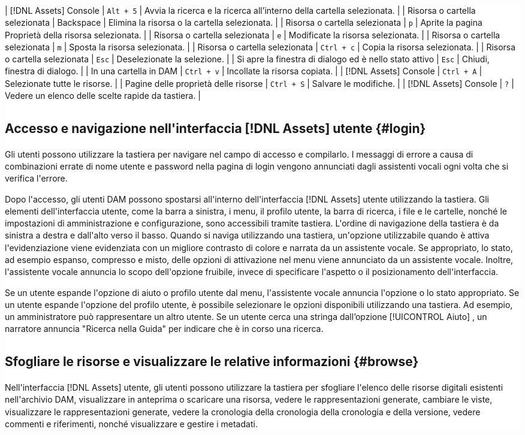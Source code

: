 | [!DNL Assets] Console | `Alt + 5` | Avvia la ricerca e la ricerca all’interno della cartella selezionata. |
| Risorsa o cartella selezionata | Backspace | Elimina la risorsa o la cartella selezionata. |
| Risorsa o cartella selezionata | `p` | Aprite la pagina Proprietà della risorsa selezionata. |
| Risorsa o cartella selezionata | `e` | Modificate la risorsa selezionata. |
| Risorsa o cartella selezionata | `m` | Sposta la risorsa selezionata. |
| Risorsa o cartella selezionata | `Ctrl + c` | Copia la risorsa selezionata. |
| Risorsa o cartella selezionata | `Esc` | Deselezionate la selezione. |
| Si apre la finestra di dialogo ed è nello stato attivo | `Esc` | Chiudi, finestra di dialogo. |
| In una cartella in DAM | `Ctrl + v` | Incollate la risorsa copiata. |
| [!DNL Assets] Console | `Ctrl + A` | Selezionate tutte le risorse. |
| Pagine delle proprietà delle risorse | `Ctrl + S` | Salvare le modifiche. |
| [!DNL Assets] Console | `?` | Vedere un elenco delle scelte rapide da tastiera. |

## Accesso e navigazione nell&#39;interfaccia [!DNL Assets] utente {#login}

Gli utenti possono utilizzare la tastiera per navigare nel campo di accesso e compilarlo. I messaggi di errore a causa di combinazioni errate di nome utente e password nella pagina di login vengono annunciati dagli assistenti vocali ogni volta che si verifica l&#39;errore.

Dopo l&#39;accesso, gli utenti DAM possono spostarsi all&#39;interno dell&#39;interfaccia [!DNL Assets] utente utilizzando la tastiera. Gli elementi dell&#39;interfaccia utente, come la barra a sinistra, i menu, il profilo utente, la barra di ricerca, i file e le cartelle, nonché le impostazioni di amministrazione e configurazione, sono accessibili tramite tastiera. L&#39;ordine di navigazione della tastiera è da sinistra a destra e dall&#39;alto verso il basso. Quando si naviga utilizzando una tastiera, un&#39;opzione utilizzabile quando è attiva l&#39;evidenziazione viene evidenziata con un migliore contrasto di colore e narrata da un assistente vocale. Se appropriato, lo stato, ad esempio espanso, compresso e misto, delle opzioni di attivazione nel menu viene annunciato da un assistente vocale. Inoltre, l&#39;assistente vocale annuncia lo scopo dell&#39;opzione fruibile, invece di specificare l&#39;aspetto o il posizionamento dell&#39;interfaccia.

Se un utente espande l&#39;opzione di aiuto o profilo utente dal menu, l&#39;assistente vocale annuncia l&#39;opzione o lo stato appropriato. Se un utente espande l&#39;opzione del profilo utente, è possibile selezionare le opzioni disponibili utilizzando una tastiera. Ad esempio, un amministratore può rappresentare un altro utente. Se un utente cerca una stringa dall’opzione [!UICONTROL Aiuto] , un narratore annuncia &quot;Ricerca nella Guida&quot; per indicare che è in corso una ricerca.



## Sfogliare le risorse e visualizzare le relative informazioni {#browse}

Nell&#39;interfaccia [!DNL Assets] utente, gli utenti possono utilizzare la tastiera per sfogliare l&#39;elenco delle risorse digitali esistenti nell&#39;archivio DAM, visualizzare in anteprima o scaricare una risorsa, vedere le rappresentazioni generate, cambiare le viste, visualizzare le rappresentazioni generate, vedere la cronologia della cronologia della cronologia e della versione, vedere commenti e riferimenti, nonché visualizzare e gestire i metadati.
